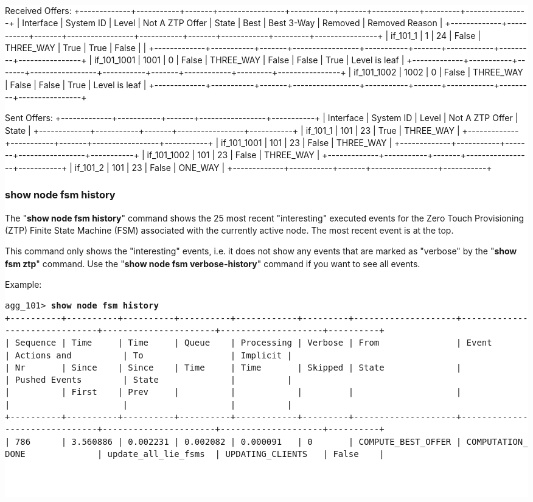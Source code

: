 Received Offers:
+-------------+-----------+-------+-----------------+-----------+-------+------------+---------+----------------+
| Interface   | System ID | Level | Not A ZTP Offer | State     | Best  | Best 3-Way | Removed | Removed Reason |
+-------------+-----------+-------+-----------------+-----------+-------+------------+---------+----------------+
| if_101_1    | 1         | 24    | False           | THREE_WAY | True  | True       | False   |                |
+-------------+-----------+-------+-----------------+-----------+-------+------------+---------+----------------+
| if_101_1001 | 1001      | 0     | False           | THREE_WAY | False | False      | True    | Level is leaf  |
+-------------+-----------+-------+-----------------+-----------+-------+------------+---------+----------------+
| if_101_1002 | 1002      | 0     | False           | THREE_WAY | False | False      | True    | Level is leaf  |
+-------------+-----------+-------+-----------------+-----------+-------+------------+---------+----------------+

Sent Offers:
+-------------+-----------+-------+-----------------+-----------+
| Interface   | System ID | Level | Not A ZTP Offer | State     |
+-------------+-----------+-------+-----------------+-----------+
| if_101_1    | 101       | 23    | True            | THREE_WAY |
+-------------+-----------+-------+-----------------+-----------+
| if_101_1001 | 101       | 23    | False           | THREE_WAY |
+-------------+-----------+-------+-----------------+-----------+
| if_101_1002 | 101       | 23    | False           | THREE_WAY |
+-------------+-----------+-------+-----------------+-----------+
| if_101_2    | 101       | 23    | False           | ONE_WAY   |
+-------------+-----------+-------+-----------------+-----------+
</pre>


### show node fsm history

The "<b>show node fsm history</b>" command shows the 25 most recent "interesting" 
executed events for the Zero Touch Provisioning (ZTP) Finite State Machine (FSM) associated with the currently
active node. The most recent event is at the top.

This command only shows the "interesting" events, i.e. it does not show any events that are marked as "verbose"
by the "<b>show fsm ztp</b>" command. 
Use the "<b>show node fsm verbose-history</b>" command if you want to see all events.

Example:


<pre>
agg_101> <b>show node fsm history</b>
+----------+----------+----------+----------+------------+---------+--------------------+-------------------------------+----------------------+--------------------+----------+
| Sequence | Time     | Time     | Queue    | Processing | Verbose | From               | Event                         | Actions and          | To                 | Implicit |
| Nr       | Since    | Since    | Time     | Time       | Skipped | State              |                               | Pushed Events        | State              |          |
|          | First    | Prev     |          |            |         |                    |                               |                      |                    |          |
+----------+----------+----------+----------+------------+---------+--------------------+-------------------------------+----------------------+--------------------+----------+
| 786      | 3.560886 | 0.002231 | 0.002082 | 0.000091   | 0       | COMPUTE_BEST_OFFER | COMPUTATION_DONE              | update_all_lie_fsms  | UPDATING_CLIENTS   | False    |